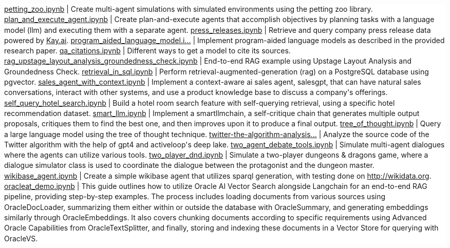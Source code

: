[petting_zoo.ipynb](https://github.com/langchain-ai/langchain/tree/master/cookbook/petting_zoo.ipynb) | Create multi-agent simulations with simulated environments using the petting zoo library.
[plan_and_execute_agent.ipynb](https://github.com/langchain-ai/langchain/tree/master/cookbook/plan_and_execute_agent.ipynb) | Create plan-and-execute agents that accomplish objectives by planning tasks with a language model (llm) and executing them with a separate agent.
[press_releases.ipynb](https://github.com/langchain-ai/langchain/tree/master/cookbook/press_releases.ipynb) | Retrieve and query company press release data powered by [Kay.ai](https://kay.ai).
[program_aided_language_model.i...](https://github.com/langchain-ai/langchain/tree/master/cookbook/program_aided_language_model.ipynb) | Implement program-aided language models as described in the provided research paper.
[qa_citations.ipynb](https://github.com/langchain-ai/langchain/tree/master/cookbook/qa_citations.ipynb) | Different ways to get a model to cite its sources.
[rag_upstage_layout_analysis_groundedness_check.ipynb](https://github.com/langchain-ai/langchain/tree/master/cookbook/rag_upstage_layout_analysis_groundedness_check.ipynb) | End-to-end RAG example using Upstage Layout Analysis and Groundedness Check.
[retrieval_in_sql.ipynb](https://github.com/langchain-ai/langchain/tree/master/cookbook/retrieval_in_sql.ipynb) | Perform retrieval-augmented-generation (rag) on a PostgreSQL database using pgvector.
[sales_agent_with_context.ipynb](https://github.com/langchain-ai/langchain/tree/master/cookbook/sales_agent_with_context.ipynb) | Implement a context-aware ai sales agent, salesgpt, that can have natural sales conversations, interact with other systems, and use a product knowledge base to discuss a company's offerings.
[self_query_hotel_search.ipynb](https://github.com/langchain-ai/langchain/tree/master/cookbook/self_query_hotel_search.ipynb) | Build a hotel room search feature with self-querying retrieval, using a specific hotel recommendation dataset.
[smart_llm.ipynb](https://github.com/langchain-ai/langchain/tree/master/cookbook/smart_llm.ipynb) | Implement a smartllmchain, a self-critique chain that generates multiple output proposals, critiques them to find the best one, and then improves upon it to produce a final output.
[tree_of_thought.ipynb](https://github.com/langchain-ai/langchain/tree/master/cookbook/tree_of_thought.ipynb) | Query a large language model using the tree of thought technique.
[twitter-the-algorithm-analysis...](https://github.com/langchain-ai/langchain/tree/master/cookbook/twitter-the-algorithm-analysis-deeplake.ipynb) | Analyze the source code of the Twitter algorithm with the help of gpt4 and activeloop's deep lake.
[two_agent_debate_tools.ipynb](https://github.com/langchain-ai/langchain/tree/master/cookbook/two_agent_debate_tools.ipynb) | Simulate multi-agent dialogues where the agents can utilize various tools.
[two_player_dnd.ipynb](https://github.com/langchain-ai/langchain/tree/master/cookbook/two_player_dnd.ipynb) | Simulate a two-player dungeons & dragons game, where a dialogue simulator class is used to coordinate the dialogue between the protagonist and the dungeon master.
[wikibase_agent.ipynb](https://github.com/langchain-ai/langchain/tree/master/cookbook/wikibase_agent.ipynb) | Create a simple wikibase agent that utilizes sparql generation, with testing done on http://wikidata.org.
[oracleat_demo.ipynb](https://github.com/langchain-ai/langchain/tree/master/cookbook/oracleai_demo.ipynb) | This guide outlines how to utilize Oracle AI Vector Search alongside Langchain for an end-to-end RAG pipeline, providing step-by-step examples. The process includes loading documents from various sources using OracleDocLoader, summarizing them either within or outside the database with OracleSummary, and generating embeddings similarly through OracleEmbeddings. It also covers chunking documents according to specific requirements using Advanced Oracle Capabilities from OracleTextSplitter, and finally, storing and indexing these documents in a Vector Store for querying with OracleVS.